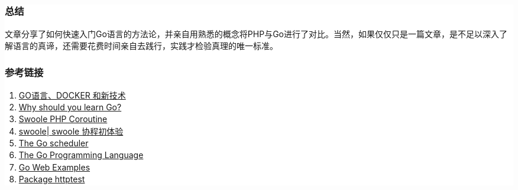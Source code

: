 ### 总结

文章分享了如何快速入门Go语言的方法论，并亲自用熟悉的概念将PHP与Go进行了对比。当然，如果仅仅只是一篇文章，是不足以深入了解语言的真谛，还需要花费时间亲自去践行，实践才检验真理的唯一标准。

### 参考链接

1. [GO语言、DOCKER 和新技术](https://coolshell.cn/articles/18190.html)
2. [Why should you learn Go?](https://medium.com/@kevalpatel2106/why-should-you-learn-go-f607681fad65)
3. [Swoole PHP Coroutine](https://www.swoole.co.uk/coroutine)
4. [swoole| swoole 协程初体验](https://www.jianshu.com/p/745b0b3ffae7)
5. [The Go scheduler](http://morsmachine.dk/go-scheduler)
6. [The Go Programming Language](https://golang.org/)
7. [Go Web Examples](https://gowebexamples.com/)
8. [Package httptest](https://golang.org/pkg/net/http/httptest/)
